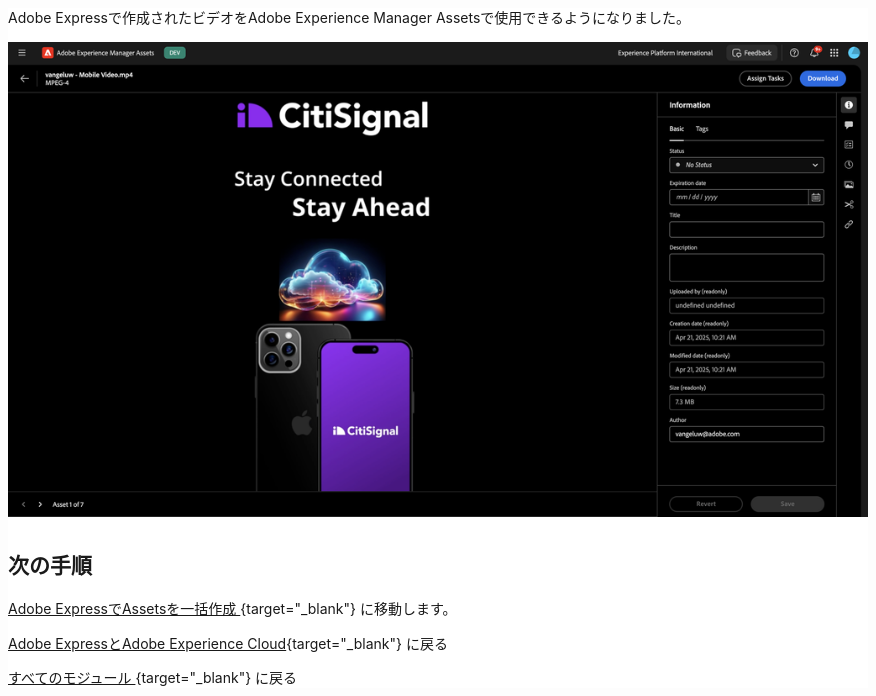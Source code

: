 Adobe Expressで作成されたビデオをAdobe Experience Manager Assetsで使用できるようになりました。

![Adobe Express](./images/expressv58.png)

## 次の手順

[Adobe ExpressでAssetsを一括作成 ](./ex3.md){target="_blank"} に移動します。

[Adobe ExpressとAdobe Experience Cloud](./express.md){target="_blank"} に戻る

[ すべてのモジュール ](./../../../overview.md){target="_blank"} に戻る
